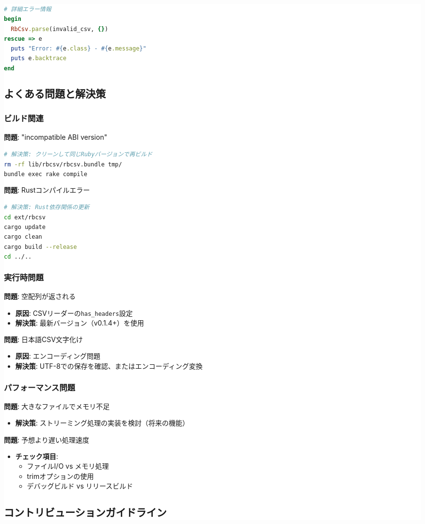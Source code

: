 ```ruby
# 詳細エラー情報
begin
  RbCsv.parse(invalid_csv, {})
rescue => e
  puts "Error: #{e.class} - #{e.message}"
  puts e.backtrace
end
```

## よくある問題と解決策

### ビルド関連

**問題**: "incompatible ABI version"
```bash
# 解決策: クリーンして同じRubyバージョンで再ビルド
rm -rf lib/rbcsv/rbcsv.bundle tmp/
bundle exec rake compile
```

**問題**: Rustコンパイルエラー
```bash
# 解決策: Rust依存関係の更新
cd ext/rbcsv
cargo update
cargo clean
cargo build --release
cd ../..
```

### 実行時問題

**問題**: 空配列が返される
- **原因**: CSVリーダーの`has_headers`設定
- **解決策**: 最新バージョン（v0.1.4+）を使用

**問題**: 日本語CSV文字化け
- **原因**: エンコーディング問題
- **解決策**: UTF-8での保存を確認、またはエンコーディング変換

### パフォーマンス問題

**問題**: 大きなファイルでメモリ不足
- **解決策**: ストリーミング処理の実装を検討（将来の機能）

**問題**: 予想より遅い処理速度
- **チェック項目**:
  - ファイルI/O vs メモリ処理
  - trimオプションの使用
  - デバッグビルド vs リリースビルド

## コントリビューションガイドライン
